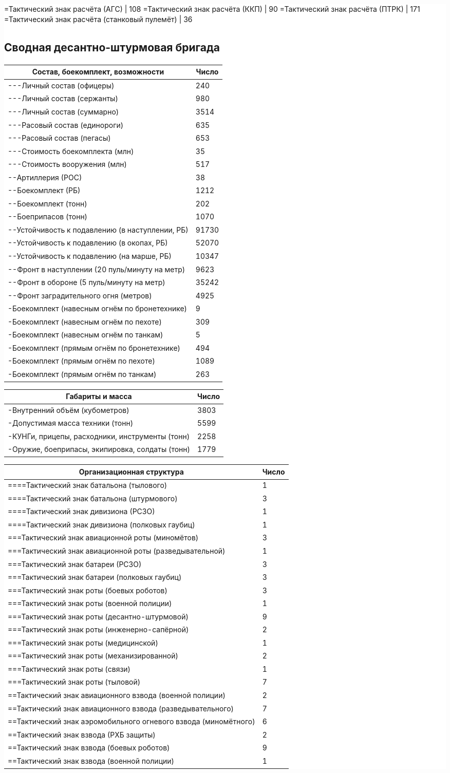 =Тактический знак расчёта (АГС)                              | 108
=Тактический знак расчёта (ККП)                              | 90
=Тактический знак расчёта (ПТРК)                             | 171
=Тактический знак расчёта (станковый пулемёт)                | 36

## Сводная десантно-штурмовая бригада

Состав, боекомплект, возможности                             | Число
------------------------------------------------------------ | -----------
---Личный состав (офицеры)                                   | 240
---Личный состав (сержанты)                                  | 980
---Личный состав (суммарно)                                  | 3514
---Расовый состав (единороги)                                | 635
---Расовый состав (пегасы)                                   | 653
---Стоимость боекомплекта (млн)                              | 35
---Стоимость вооружения (млн)                                | 517
--Артиллерия (РОС)                                           | 38
--Боекомплект (РБ)                                           | 1212
--Боекомплект (тонн)                                         | 202
--Боеприпасов (тонн)                                         | 1070
--Устойчивость к подавлению (в наступлении, РБ)              | 91730
--Устойчивость к подавлению (в окопах, РБ)                   | 52070
--Устойчивость к подавлению (на марше, РБ)                   | 10347
--Фронт в наступлении (20 пуль/минуту на метр)               | 9623
--Фронт в обороне (5 пуль/минуту на метр)                    | 35242
--Фронт заградительного огня (метров)                        | 4925
-Боекомплект (навесным огнём по бронетехнике)                | 9
-Боекомплект (навесным огнём по пехоте)                      | 309
-Боекомплект (навесным огнём по танкам)                      | 5
-Боекомплект (прямым огнём по бронетехнике)                  | 494
-Боекомплект (прямым огнём по пехоте)                        | 1089
-Боекомплект (прямым огнём по танкам)                        | 263

Габариты и масса                                             | Число
------------------------------------------------------------ | -----------
-Внутренний объём (кубометров)                               | 3803
-Допустимая масса техники (тонн)                             | 5599
-КУНГи, прицепы, расходники, инструменты (тонн)              | 2258
-Оружие, боеприпасы, экипировка, солдаты (тонн)              | 1779

Организационная структура                                    | Число
------------------------------------------------------------ | -----------
====Тактический знак батальона (тылового)                    | 1
====Тактический знак батальона (штурмового)                  | 3
====Тактический знак дивизиона (РСЗО)                        | 1
====Тактический знак дивизиона (полковых гаубиц)             | 1
===Тактический знак авиационной роты (миномётов)             | 3
===Тактический знак авиационной роты (разведывательной)      | 1
===Тактический знак батареи (РСЗО)                           | 3
===Тактический знак батареи (полковых гаубиц)                | 3
===Тактический знак роты (боевых роботов)                    | 3
===Тактический знак роты (военной полиции)                   | 1
===Тактический знак роты (десантно-штурмовой)                | 9
===Тактический знак роты (инженерно-сапёрной)                | 2
===Тактический знак роты (медицинской)                       | 1
===Тактический знак роты (механизированной)                  | 2
===Тактический знак роты (связи)                             | 1
===Тактический знак роты (тыловой)                           | 7
==Тактический знак авиационного взвода (военной полиции)     | 2
==Тактический знак авиационного взвода (разведывательного)   | 7
==Тактический знак аэромобильного огневого взвода (миномётного) | 6
==Тактический знак взвода (РХБ защиты)                       | 2
==Тактический знак взвода (боевых роботов)                   | 9
==Тактический знак взвода (военной полиции)                  | 1